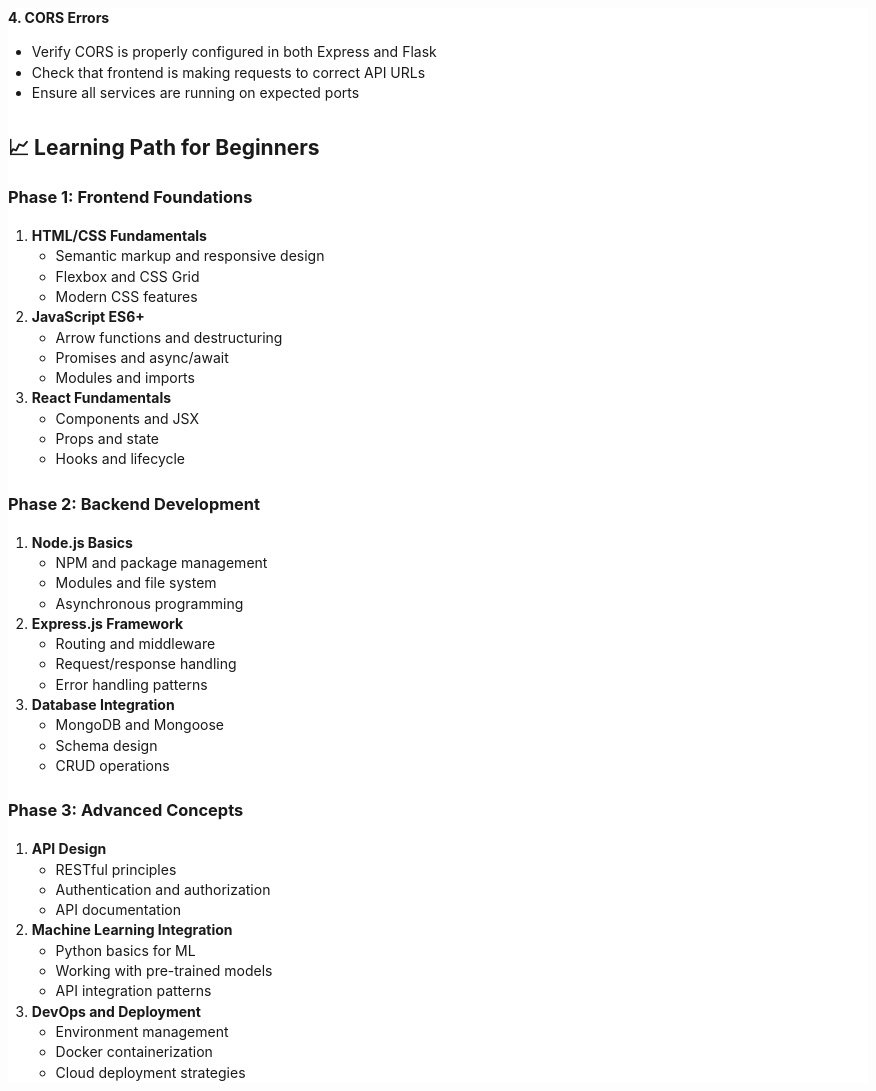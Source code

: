 **4. CORS Errors**

- Verify CORS is properly configured in both Express and Flask
- Check that frontend is making requests to correct API URLs
- Ensure all services are running on expected ports


## 📈 Learning Path for Beginners

### Phase 1: Frontend Foundations

1. **HTML/CSS Fundamentals**
    - Semantic markup and responsive design
    - Flexbox and CSS Grid
    - Modern CSS features
2. **JavaScript ES6+**
    - Arrow functions and destructuring
    - Promises and async/await
    - Modules and imports
3. **React Fundamentals**
    - Components and JSX
    - Props and state
    - Hooks and lifecycle

### Phase 2: Backend Development

1. **Node.js Basics**
    - NPM and package management
    - Modules and file system
    - Asynchronous programming
2. **Express.js Framework**
    - Routing and middleware
    - Request/response handling
    - Error handling patterns
3. **Database Integration**
    - MongoDB and Mongoose
    - Schema design
    - CRUD operations

### Phase 3: Advanced Concepts

1. **API Design**
    - RESTful principles
    - Authentication and authorization
    - API documentation
2. **Machine Learning Integration**
    - Python basics for ML
    - Working with pre-trained models
    - API integration patterns
3. **DevOps and Deployment**
    - Environment management
    - Docker containerization
    - Cloud deployment strategies
